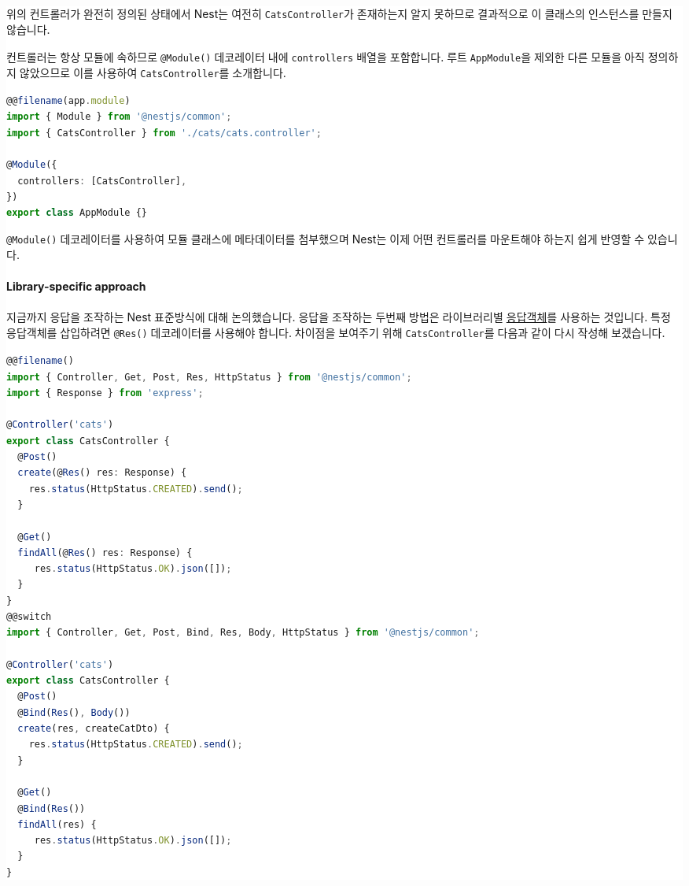 위의 컨트롤러가 완전히 정의된 상태에서 Nest는 여전히 `CatsController`가 존재하는지 알지 못하므로 결과적으로 이 클래스의 인스턴스를 만들지 않습니다.

컨트롤러는 항상 모듈에 속하므로 `@Module()` 데코레이터 내에 `controllers` 배열을 포함합니다. 루트 `AppModule`을 제외한 다른 모듈을 아직 정의하지 않았으므로 이를 사용하여 `CatsController`를 소개합니다.

```typescript
@@filename(app.module)
import { Module } from '@nestjs/common';
import { CatsController } from './cats/cats.controller';

@Module({
  controllers: [CatsController],
})
export class AppModule {}
```

`@Module()` 데코레이터를 사용하여 모듈 클래스에 메타데이터를 첨부했으며 Nest는 이제 어떤 컨트롤러를 마운트해야 하는지 쉽게 반영할 수 있습니다.

<app-banner-shop></app-banner-shop>

#### Library-specific approach

지금까지 응답을 조작하는 Nest 표준방식에 대해 논의했습니다. 응답을 조작하는 두번째 방법은 라이브러리별 [응답객체](https://expressjs.com/en/api.html#res)를 사용하는 것입니다. 특정 응답객체를 삽입하려면 `@Res()` 데코레이터를 사용해야 합니다. 차이점을 보여주기 위해 `CatsController`를 다음과 같이 다시 작성해 보겠습니다.

```typescript
@@filename()
import { Controller, Get, Post, Res, HttpStatus } from '@nestjs/common';
import { Response } from 'express';

@Controller('cats')
export class CatsController {
  @Post()
  create(@Res() res: Response) {
    res.status(HttpStatus.CREATED).send();
  }

  @Get()
  findAll(@Res() res: Response) {
     res.status(HttpStatus.OK).json([]);
  }
}
@@switch
import { Controller, Get, Post, Bind, Res, Body, HttpStatus } from '@nestjs/common';

@Controller('cats')
export class CatsController {
  @Post()
  @Bind(Res(), Body())
  create(res, createCatDto) {
    res.status(HttpStatus.CREATED).send();
  }

  @Get()
  @Bind(Res())
  findAll(res) {
     res.status(HttpStatus.OK).json([]);
  }
}
```
